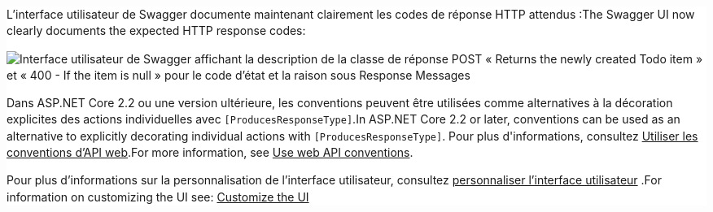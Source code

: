 <span data-ttu-id="e8ab6-181">L’interface utilisateur de Swagger documente maintenant clairement les codes de réponse HTTP attendus :</span><span class="sxs-lookup"><span data-stu-id="e8ab6-181">The Swagger UI now clearly documents the expected HTTP response codes:</span></span>

![Interface utilisateur de Swagger affichant la description de la classe de réponse POST « Returns the newly created Todo item » et « 400 - If the item is null » pour le code d’état et la raison sous Response Messages](sample_images/data-annotations-response-types.png)

<span data-ttu-id="e8ab6-183">Dans ASP.NET Core 2.2 ou une version ultérieure, les conventions peuvent être utilisées comme alternatives à la décoration explicites des actions individuelles avec `[ProducesResponseType]`.</span><span class="sxs-lookup"><span data-stu-id="e8ab6-183">In ASP.NET Core 2.2 or later, conventions can be used as an alternative to explicitly decorating individual actions with `[ProducesResponseType]`.</span></span> <span data-ttu-id="e8ab6-184">Pour plus d'informations, consultez [Utiliser les conventions d’API web](https://docs.microsoft.com/aspnet/core/web-api/advanced/conventions).</span><span class="sxs-lookup"><span data-stu-id="e8ab6-184">For more information, see [Use web API conventions](https://docs.microsoft.com/aspnet/core/web-api/advanced/conventions).</span></span>

<span data-ttu-id="e8ab6-185">Pour plus d’informations sur la personnalisation de l’interface utilisateur, consultez [personnaliser l’interface utilisateur](/aspnet/core/tutorials/getting-started-with-swashbuckle?#customize-and-extend) .</span><span class="sxs-lookup"><span data-stu-id="e8ab6-185">For information on customizing the UI see: [Customize the UI](/aspnet/core/tutorials/getting-started-with-swashbuckle?#customize-and-extend)</span></span>
